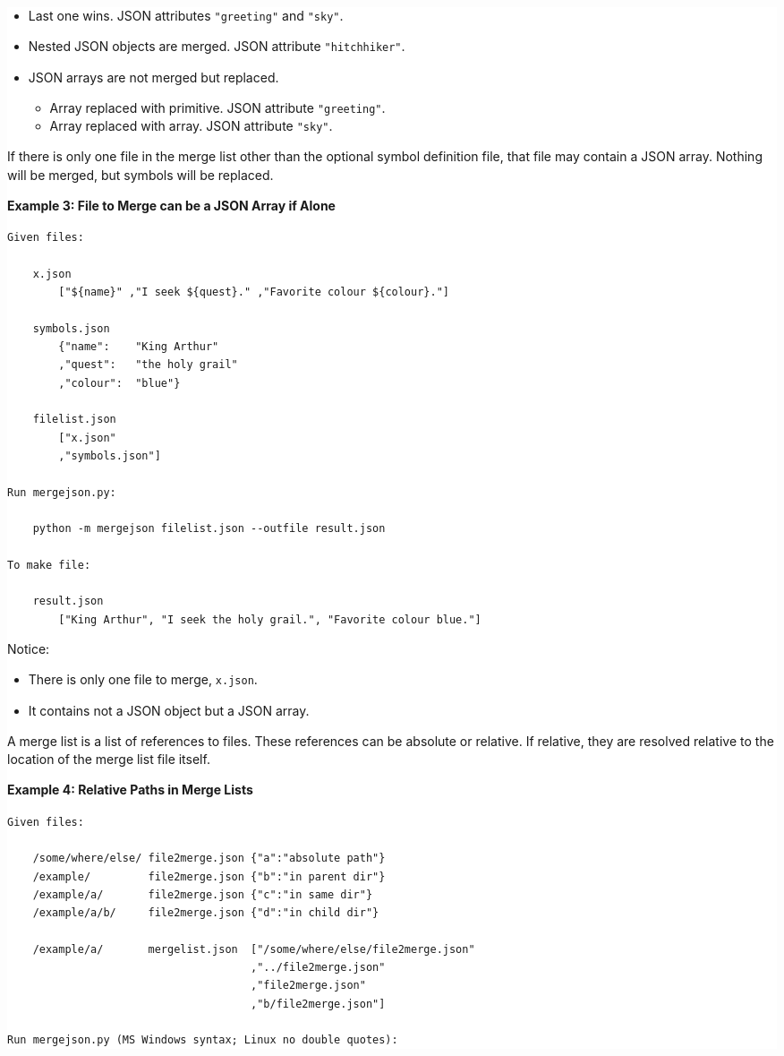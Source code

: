 * Last one wins. JSON attributes `"greeting"` and `"sky"`.

* Nested JSON objects are merged. JSON attribute `"hitchhiker"`.

* JSON arrays are not merged but replaced.
   * Array replaced with primitive. JSON attribute `"greeting"`.
   * Array replaced with array. JSON attribute `"sky"`.

If there is only one file in the merge list other than the optional symbol definition file, that file may contain a JSON array. Nothing will be merged, but symbols will be replaced.

**Example 3: File to Merge can be a JSON Array if Alone**

    Given files:

        x.json
            ["${name}" ,"I seek ${quest}." ,"Favorite colour ${colour}."]

        symbols.json
            {"name":    "King Arthur"
            ,"quest":   "the holy grail"
            ,"colour":  "blue"}

        filelist.json
            ["x.json"
            ,"symbols.json"]

    Run mergejson.py:

        python -m mergejson filelist.json --outfile result.json

    To make file:

        result.json
            ["King Arthur", "I seek the holy grail.", "Favorite colour blue."]

Notice:

* There is only one file to merge, `x.json`.

* It contains not a JSON object but a JSON array.

A merge list is a list of references to files. These references can be absolute or relative. If relative, they are resolved relative to the location of the merge list file itself.

**Example 4: Relative Paths in Merge Lists**

    Given files:

        /some/where/else/ file2merge.json {"a":"absolute path"}
        /example/         file2merge.json {"b":"in parent dir"}
        /example/a/       file2merge.json {"c":"in same dir"}
        /example/a/b/     file2merge.json {"d":"in child dir"}

        /example/a/       mergelist.json  ["/some/where/else/file2merge.json"
                                          ,"../file2merge.json"
                                          ,"file2merge.json"
                                          ,"b/file2merge.json"]

    Run mergejson.py (MS Windows syntax; Linux no double quotes):
